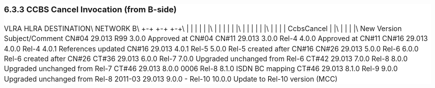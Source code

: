### 6.3.3 CCBS Cancel Invocation (from B-side)
VLRA HLRA DESTINATION\ NETWORK B\ +-+ +-+ +-+\ \| \| \| \| \| \|\ \| \| \| \|
\| \|\ \| \| \| \| \| \|\ \| \| \| \| CcbsCancel \| \|\ \| \| \|
\|\ New Version Subject/Comment CN#04 29.013 R99
3.0.0 Approved at CN#04 CN#11 29.013 3.0.0 Rel-4 4.0.0 Approved at CN#11 CN#16
29.013 4.0.0 Rel-4 4.0.1 References updated CN#16 29.013 4.0.1 Rel-5 5.0.0
Rel-5 created after CN#16 CN#26 29.013 5.0.0 Rel-6 6.0.0 Rel-6 created after
CN#26 CT#36 29.013 6.0.0 Rel-7 7.0.0 Upgraded unchanged from Rel-6 CT#42
29.013 7.0.0 Rel-8 8.0.0 Upgraded unchanged from Rel-7 CT#46 29.013 8.0.0 0006
Rel-8 8.1.0 ISDN BC mapping CT#46 29.013 8.1.0 Rel-9 9.0.0 Upgraded unchanged
from Rel-8 2011-03 29.013 9.0.0 - Rel-10 10.0.0 Update to Rel-10 version (MCC)